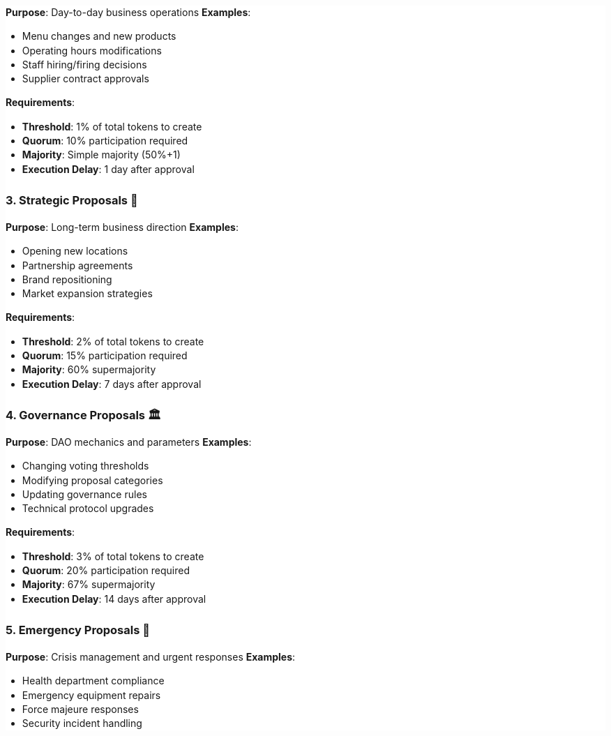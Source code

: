**Purpose**: Day-to-day business operations
**Examples**:

- Menu changes and new products
- Operating hours modifications
- Staff hiring/firing decisions
- Supplier contract approvals

**Requirements**:

- **Threshold**: 1% of total tokens to create
- **Quorum**: 10% participation required
- **Majority**: Simple majority (50%+1)
- **Execution Delay**: 1 day after approval

### **3. Strategic Proposals** 🎯

**Purpose**: Long-term business direction
**Examples**:

- Opening new locations
- Partnership agreements
- Brand repositioning
- Market expansion strategies

**Requirements**:

- **Threshold**: 2% of total tokens to create
- **Quorum**: 15% participation required
- **Majority**: 60% supermajority
- **Execution Delay**: 7 days after approval

### **4. Governance Proposals** 🏛️

**Purpose**: DAO mechanics and parameters
**Examples**:

- Changing voting thresholds
- Modifying proposal categories
- Updating governance rules
- Technical protocol upgrades

**Requirements**:

- **Threshold**: 3% of total tokens to create
- **Quorum**: 20% participation required
- **Majority**: 67% supermajority
- **Execution Delay**: 14 days after approval

### **5. Emergency Proposals** 🚨

**Purpose**: Crisis management and urgent responses
**Examples**:

- Health department compliance
- Emergency equipment repairs
- Force majeure responses
- Security incident handling

